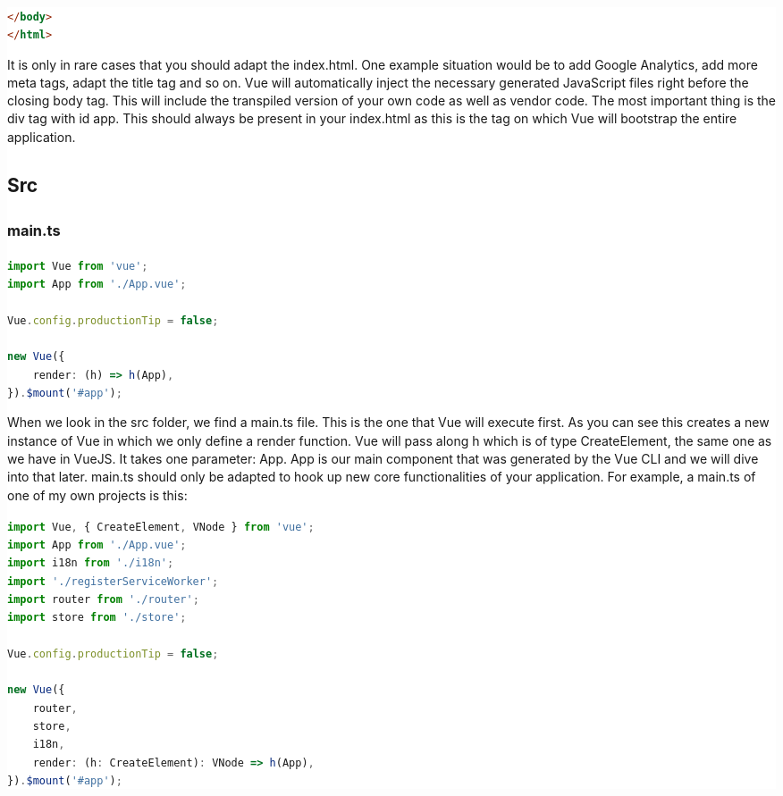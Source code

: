 ```html
</body>
</html>
```

It is only in rare cases that you should adapt the index.html.
One example situation would be to add Google Analytics, add more meta tags, adapt the title tag and so on.
Vue will automatically inject the necessary generated JavaScript files right before the closing body tag.
This will include the transpiled version of your own code as well as vendor code.
The most important thing is the div tag with id app.
This should always be present in your index.html as this is the tag on which Vue will bootstrap the entire application.

## Src

### main.ts
```typescript
import Vue from 'vue';
import App from './App.vue';

Vue.config.productionTip = false;

new Vue({
	render: (h) => h(App),
}).$mount('#app');
```

When we look in the src folder, we find a main.ts file.
This is the one that Vue will execute first.
As you can see this creates a new instance of Vue in which we only define a render function.
Vue will pass along h which is of type CreateElement, the same one as we have in VueJS.
It takes one parameter: App.
App is our main component that was generated by the Vue CLI and we will dive into that later.
main.ts should only be adapted to hook up new core functionalities of your application.
For example, a main.ts of one of my own projects is this:

```typescript
import Vue, { CreateElement, VNode } from 'vue';
import App from './App.vue';
import i18n from './i18n';
import './registerServiceWorker';
import router from './router';
import store from './store';

Vue.config.productionTip = false;

new Vue({
    router,
    store,
    i18n,
    render: (h: CreateElement): VNode => h(App),
}).$mount('#app');
```
